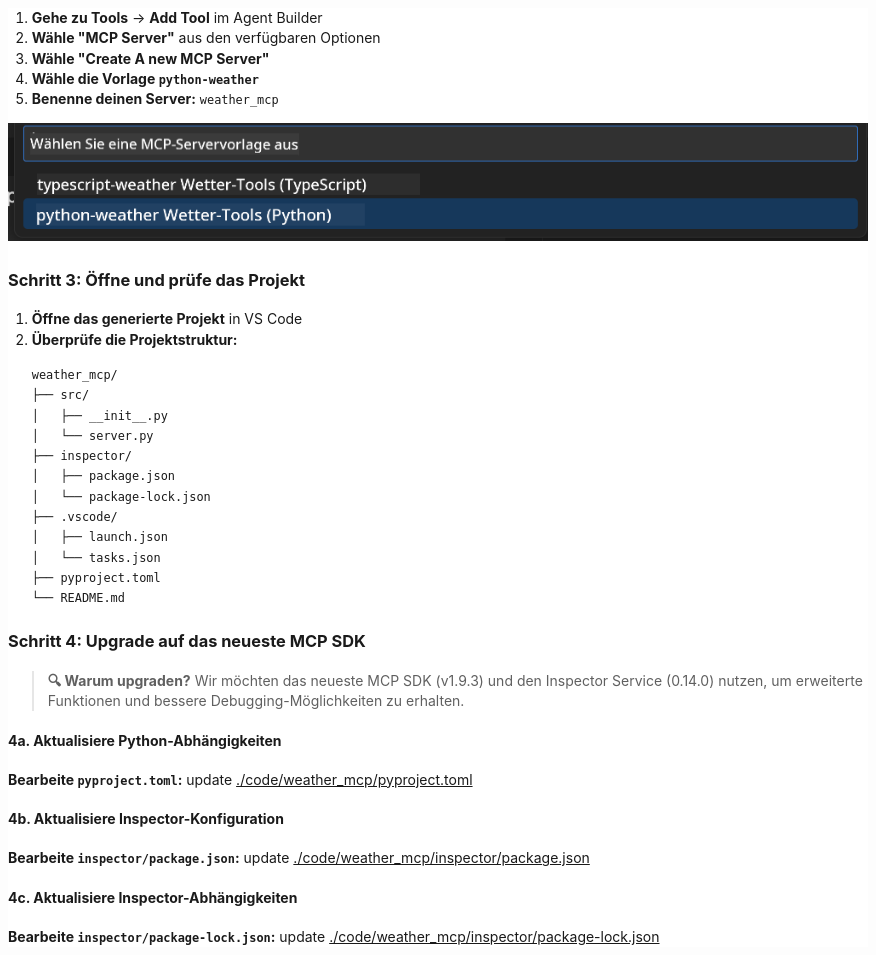 1. **Gehe zu Tools** → **Add Tool** im Agent Builder  
2. **Wähle "MCP Server"** aus den verfügbaren Optionen  
3. **Wähle "Create A new MCP Server"**  
4. **Wähle die Vorlage `python-weather`**  
5. **Benenne deinen Server:** `weather_mcp`

![Python Template Selection](../../../../translated_images/Pythontemplate.9d0a2913c6491500bd673430f024dc44676af2808a27b5da9dcc0eb7063adc28.de.png)

### Schritt 3: Öffne und prüfe das Projekt

1. **Öffne das generierte Projekt** in VS Code  
2. **Überprüfe die Projektstruktur:**  
   ```
   weather_mcp/
   ├── src/
   │   ├── __init__.py
   │   └── server.py
   ├── inspector/
   │   ├── package.json
   │   └── package-lock.json
   ├── .vscode/
   │   ├── launch.json
   │   └── tasks.json
   ├── pyproject.toml
   └── README.md
   ```

### Schritt 4: Upgrade auf das neueste MCP SDK

> **🔍 Warum upgraden?** Wir möchten das neueste MCP SDK (v1.9.3) und den Inspector Service (0.14.0) nutzen, um erweiterte Funktionen und bessere Debugging-Möglichkeiten zu erhalten.

#### 4a. Aktualisiere Python-Abhängigkeiten

**Bearbeite `pyproject.toml`:** update [./code/weather_mcp/pyproject.toml](../../../../10-StreamliningAIWorkflowsBuildingAnMCPServerWithAIToolkit/lab3/code/weather_mcp/pyproject.toml)

#### 4b. Aktualisiere Inspector-Konfiguration

**Bearbeite `inspector/package.json`:** update [./code/weather_mcp/inspector/package.json](../../../../10-StreamliningAIWorkflowsBuildingAnMCPServerWithAIToolkit/lab3/code/weather_mcp/inspector/package.json)

#### 4c. Aktualisiere Inspector-Abhängigkeiten

**Bearbeite `inspector/package-lock.json`:** update [./code/weather_mcp/inspector/package-lock.json](../../../../10-StreamliningAIWorkflowsBuildingAnMCPServerWithAIToolkit/lab3/code/weather_mcp/inspector/package-lock.json)
